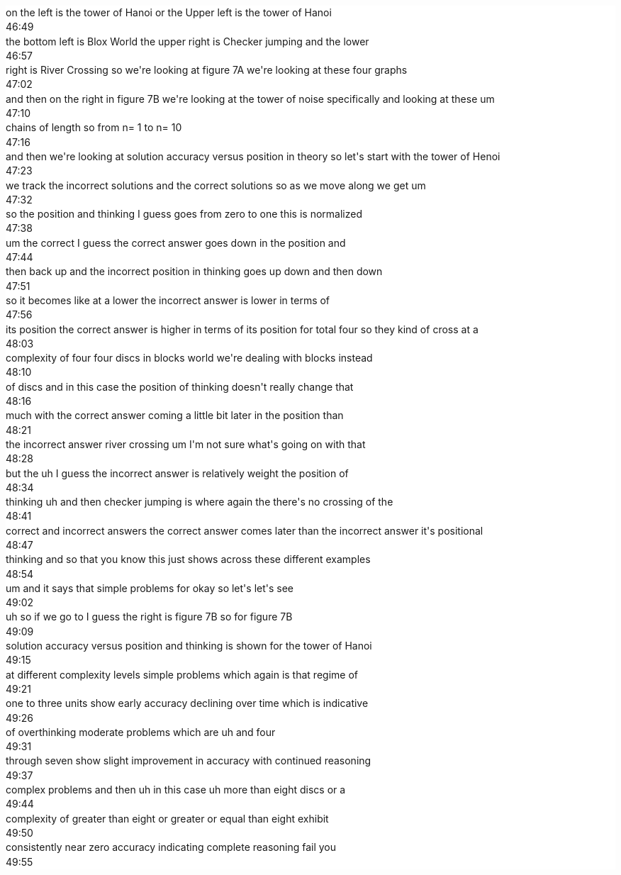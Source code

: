 on the left is the tower of Hanoi or the Upper left is the tower of Hanoi     
46:49     
the bottom left is Blox World the upper right is Checker jumping and the lower     
46:57     
right is River Crossing so we're looking at figure 7A we're looking at these four graphs     
47:02     
and then on the right in figure 7B we're looking at the tower of noise specifically and looking at these um     
47:10     
chains of length so from n= 1 to n= 10     
47:16     
and then we're looking at solution accuracy versus position in theory so let's start with the tower of Henoi     
47:23     
we track the incorrect solutions and the correct solutions so as we move along we get um     
47:32     
so the position and thinking I guess goes from zero to one this is normalized     
47:38     
um the correct I guess the correct answer goes down in the position and     
47:44     
then back up and the incorrect position in thinking goes up down and then down     
47:51     
so it becomes like at a lower the incorrect answer is lower in terms of     
47:56     
its position the correct answer is higher in terms of its position for total four so they kind of cross at a     
48:03     
complexity of four four discs in blocks world we're dealing with blocks instead     
48:10     
of discs and in this case the position of thinking doesn't really change that     
48:16     
much with the correct answer coming a little bit later in the position than     
48:21     
the incorrect answer river crossing um I'm not sure what's going on with that     
48:28     
but the uh I guess the incorrect answer is relatively weight the position of     
48:34     
thinking uh and then checker jumping is where again the there's no crossing of the     
48:41     
correct and incorrect answers the correct answer comes later than the incorrect answer it's positional     
48:47     
thinking and so that you know this just shows across these different examples     
48:54     
um and it says that simple problems for okay so let's let's see     
49:02     
uh so if we go to I guess the right is figure 7B so for figure 7B     
49:09     
solution accuracy versus position and thinking is shown for the tower of Hanoi     
49:15     
at different complexity levels simple problems which again is that regime of     
49:21     
one to three units show early accuracy declining over time which is indicative     
49:26     
of overthinking moderate problems which are uh and four     
49:31     
through seven show slight improvement in accuracy with continued reasoning     
49:37     
complex problems and then uh in this case uh more than eight discs or a     
49:44     
complexity of greater than eight or greater or equal than eight exhibit     
49:50     
consistently near zero accuracy indicating complete reasoning fail you     
49:55     